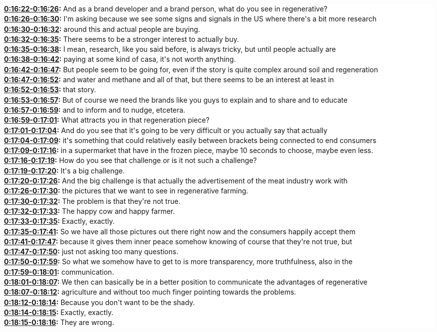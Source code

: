 **[0:16:22-0:16:26](https://investinginregenerativeagriculture.com/philipp-stangl#t=0:16:22):**  And as a brand developer and a brand person, what do you see in regenerative?  
**[0:16:26-0:16:30](https://investinginregenerativeagriculture.com/philipp-stangl#t=0:16:26):**  I'm asking because we see some signs and signals in the US where there's a bit more research  
**[0:16:30-0:16:32](https://investinginregenerativeagriculture.com/philipp-stangl#t=0:16:30):**  around this and actual people are buying.  
**[0:16:32-0:16:35](https://investinginregenerativeagriculture.com/philipp-stangl#t=0:16:32):**  There seems to be a stronger interest to actually buy.  
**[0:16:35-0:16:38](https://investinginregenerativeagriculture.com/philipp-stangl#t=0:16:35):**  I mean, research, like you said before, is always tricky, but until people actually are  
**[0:16:38-0:16:42](https://investinginregenerativeagriculture.com/philipp-stangl#t=0:16:38):**  paying at some kind of casa, it's not worth anything.  
**[0:16:42-0:16:47](https://investinginregenerativeagriculture.com/philipp-stangl#t=0:16:42):**  But people seem to be going for, even if the story is quite complex around soil and regeneration  
**[0:16:47-0:16:52](https://investinginregenerativeagriculture.com/philipp-stangl#t=0:16:47):**  and water and methane and all of that, but there seems to be an interest at least in  
**[0:16:52-0:16:53](https://investinginregenerativeagriculture.com/philipp-stangl#t=0:16:52):**  that story.  
**[0:16:53-0:16:57](https://investinginregenerativeagriculture.com/philipp-stangl#t=0:16:53):**  But of course we need the brands like you guys to explain and to share and to educate  
**[0:16:57-0:16:59](https://investinginregenerativeagriculture.com/philipp-stangl#t=0:16:57):**  and to inform and to nudge, etcetera.  
**[0:16:59-0:17:01](https://investinginregenerativeagriculture.com/philipp-stangl#t=0:16:59):**  What attracts you in that regeneration piece?  
**[0:17:01-0:17:04](https://investinginregenerativeagriculture.com/philipp-stangl#t=0:17:01):**  And do you see that it's going to be very difficult or you actually say that actually  
**[0:17:04-0:17:09](https://investinginregenerativeagriculture.com/philipp-stangl#t=0:17:04):**  it's something that could relatively easily between brackets being connected to end consumers  
**[0:17:09-0:17:16](https://investinginregenerativeagriculture.com/philipp-stangl#t=0:17:09):**  in a supermarket that have in the frozen piece, maybe 10 seconds to choose, maybe even less.  
**[0:17:16-0:17:19](https://investinginregenerativeagriculture.com/philipp-stangl#t=0:17:16):**  How do you see that challenge or is it not such a challenge?  
**[0:17:19-0:17:20](https://investinginregenerativeagriculture.com/philipp-stangl#t=0:17:19):**  It's a big challenge.  
**[0:17:20-0:17:26](https://investinginregenerativeagriculture.com/philipp-stangl#t=0:17:20):**  And the big challenge is that actually the advertisement of the meat industry work with  
**[0:17:26-0:17:30](https://investinginregenerativeagriculture.com/philipp-stangl#t=0:17:26):**  the pictures that we want to see in regenerative farming.  
**[0:17:30-0:17:32](https://investinginregenerativeagriculture.com/philipp-stangl#t=0:17:30):**  The problem is that they're not true.  
**[0:17:32-0:17:33](https://investinginregenerativeagriculture.com/philipp-stangl#t=0:17:32):**  The happy cow and happy farmer.  
**[0:17:33-0:17:35](https://investinginregenerativeagriculture.com/philipp-stangl#t=0:17:33):**  Exactly, exactly.  
**[0:17:35-0:17:41](https://investinginregenerativeagriculture.com/philipp-stangl#t=0:17:35):**  So we have all those pictures out there right now and the consumers happily accept them  
**[0:17:41-0:17:47](https://investinginregenerativeagriculture.com/philipp-stangl#t=0:17:41):**  because it gives them inner peace somehow knowing of course that they're not true, but  
**[0:17:47-0:17:50](https://investinginregenerativeagriculture.com/philipp-stangl#t=0:17:47):**  just not asking too many questions.  
**[0:17:50-0:17:59](https://investinginregenerativeagriculture.com/philipp-stangl#t=0:17:50):**  So what we somehow have to get to is more transparency, more truthfulness, also in the  
**[0:17:59-0:18:01](https://investinginregenerativeagriculture.com/philipp-stangl#t=0:17:59):**  communication.  
**[0:18:01-0:18:07](https://investinginregenerativeagriculture.com/philipp-stangl#t=0:18:01):**  We then can basically be in a better position to communicate the advantages of regenerative  
**[0:18:07-0:18:12](https://investinginregenerativeagriculture.com/philipp-stangl#t=0:18:07):**  agriculture and without too much finger pointing towards the problems.  
**[0:18:12-0:18:14](https://investinginregenerativeagriculture.com/philipp-stangl#t=0:18:12):**  Because you don't want to be the shady.  
**[0:18:14-0:18:15](https://investinginregenerativeagriculture.com/philipp-stangl#t=0:18:14):**  Exactly, exactly.  
**[0:18:15-0:18:16](https://investinginregenerativeagriculture.com/philipp-stangl#t=0:18:15):**  They are wrong.  
